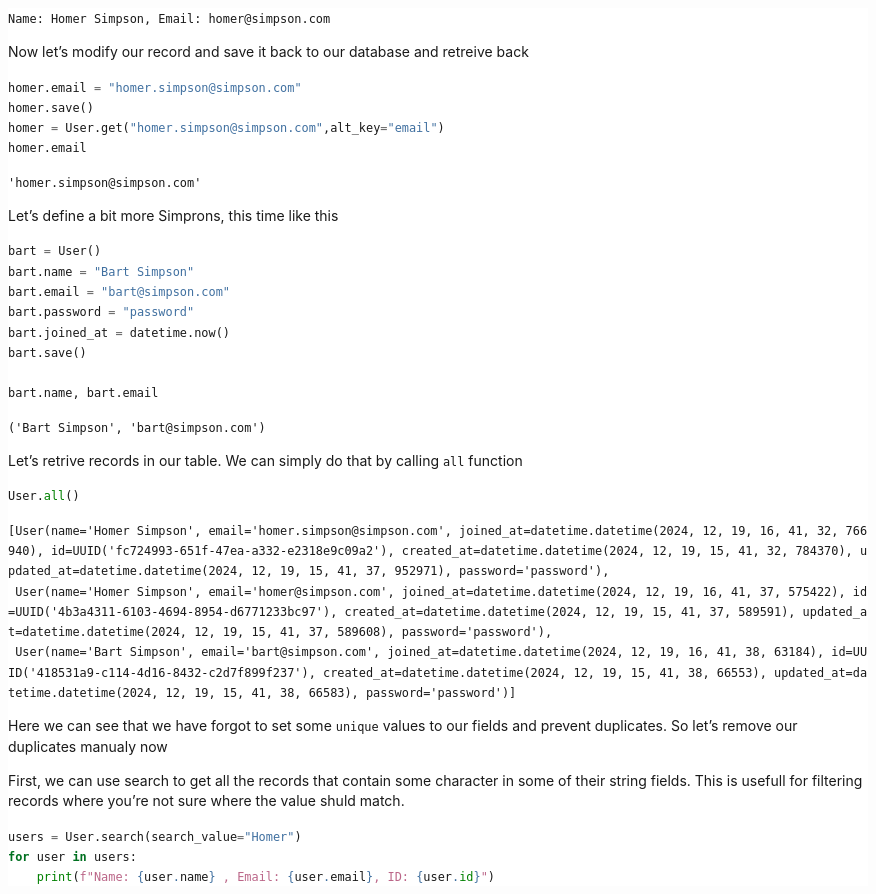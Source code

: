     Name: Homer Simpson, Email: homer@simpson.com

Now let’s modify our record and save it back to our database and
retreive back

``` python
homer.email = "homer.simpson@simpson.com"
homer.save()
homer = User.get("homer.simpson@simpson.com",alt_key="email")
homer.email
```

    'homer.simpson@simpson.com'

Let’s define a bit more Simprons, this time like this

``` python
bart = User()
bart.name = "Bart Simpson"
bart.email = "bart@simpson.com"
bart.password = "password"
bart.joined_at = datetime.now()
bart.save()

bart.name, bart.email
```

    ('Bart Simpson', 'bart@simpson.com')

Let’s retrive records in our table. We can simply do that by calling
`all` function

``` python
User.all()
```

    [User(name='Homer Simpson', email='homer.simpson@simpson.com', joined_at=datetime.datetime(2024, 12, 19, 16, 41, 32, 766940), id=UUID('fc724993-651f-47ea-a332-e2318e9c09a2'), created_at=datetime.datetime(2024, 12, 19, 15, 41, 32, 784370), updated_at=datetime.datetime(2024, 12, 19, 15, 41, 37, 952971), password='password'),
     User(name='Homer Simpson', email='homer@simpson.com', joined_at=datetime.datetime(2024, 12, 19, 16, 41, 37, 575422), id=UUID('4b3a4311-6103-4694-8954-d6771233bc97'), created_at=datetime.datetime(2024, 12, 19, 15, 41, 37, 589591), updated_at=datetime.datetime(2024, 12, 19, 15, 41, 37, 589608), password='password'),
     User(name='Bart Simpson', email='bart@simpson.com', joined_at=datetime.datetime(2024, 12, 19, 16, 41, 38, 63184), id=UUID('418531a9-c114-4d16-8432-c2d7f899f237'), created_at=datetime.datetime(2024, 12, 19, 15, 41, 38, 66553), updated_at=datetime.datetime(2024, 12, 19, 15, 41, 38, 66583), password='password')]

Here we can see that we have forgot to set some `unique` values to our
fields and prevent duplicates. So let’s remove our duplicates manualy
now

First, we can use search to get all the records that contain some
character in some of their string fields. This is usefull for filtering
records where you’re not sure where the value shuld match.

``` python
users = User.search(search_value="Homer")
for user in users:
    print(f"Name: {user.name} , Email: {user.email}, ID: {user.id}")
```
